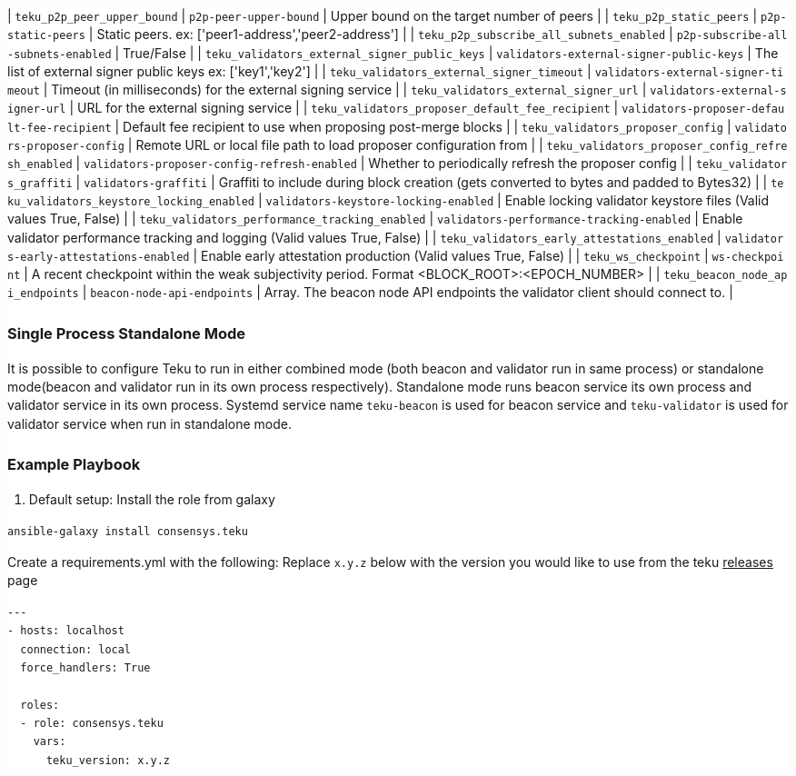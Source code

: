 | `teku_p2p_peer_upper_bound`                       | `p2p-peer-upper-bound`                       | Upper bound on the target number of peers                                                   |
| `teku_p2p_static_peers`                           | `p2p-static-peers`                           | Static peers. ex: ['peer1-address','peer2-address']                                         |
| `teku_p2p_subscribe_all_subnets_enabled`          | `p2p-subscribe-all-subnets-enabled`          | True/False         |
| `teku_validators_external_signer_public_keys`     | `validators-external-signer-public-keys`     | The list of external signer public keys ex: ['key1','key2']                                 |
| `teku_validators_external_signer_timeout`         | `validators-external-signer-timeout`         | Timeout (in milliseconds) for the external signing  service                                 |
| `teku_validators_external_signer_url`             | `validators-external-signer-url`             | URL for the external signing service                                                        |
| `teku_validators_proposer_default_fee_recipient`  | `validators-proposer-default-fee-recipient`  | Default fee recipient to use when proposing post-merge blocks                               |
| `teku_validators_proposer_config`                 | `validators-proposer-config`                 | Remote URL or local file path to load proposer configuration from                           |
| `teku_validators_proposer_config_refresh_enabled` | `validators-proposer-config-refresh-enabled` | Whether to periodically refresh the proposer config                                         |
| `teku_validators_graffiti`                        | `validators-graffiti`                        | Graffiti to include during block creation (gets converted to bytes and padded to Bytes32)   |
| `teku_validators_keystore_locking_enabled`        | `validators-keystore-locking-enabled`        | Enable locking validator keystore files (Valid values True, False)                          |
| `teku_validators_performance_tracking_enabled`    | `validators-performance-tracking-enabled`    | Enable validator performance tracking and logging (Valid values True, False)                |
| `teku_validators_early_attestations_enabled`      | `validators-early-attestations-enabled`      | Enable early attestation production (Valid values True, False)                              |
| `teku_ws_checkpoint`                              | `ws-checkpoint`                              | A recent checkpoint within the weak subjectivity period. Format <BLOCK_ROOT>:<EPOCH_NUMBER> |
| `teku_beacon_node_api_endpoints`                  | `beacon-node-api-endpoints`                  | Array. The beacon node API endpoints the validator client should connect to.                |


### Single Process Standalone Mode 

It is possible to configure Teku to run in either combined mode (both beacon and validator run in same process) or standalone mode(beacon and validator run in its own process respectively).
Standalone mode runs beacon service its own process and validator service in its own process. Systemd service name `teku-beacon` is used for beacon service
and `teku-validator` is used for validator service when run in standalone mode. 

### Example Playbook

1. Default setup:
Install the role from galaxy
```
ansible-galaxy install consensys.teku
```

Create a requirements.yml with the following:
Replace `x.y.z` below with the version you would like to use from the teku [releases](https://github.com/PegaSysEng/teku/releases) page
```
---
- hosts: localhost
  connection: local
  force_handlers: True

  roles:
  - role: consensys.teku
    vars:
      teku_version: x.y.z

```
